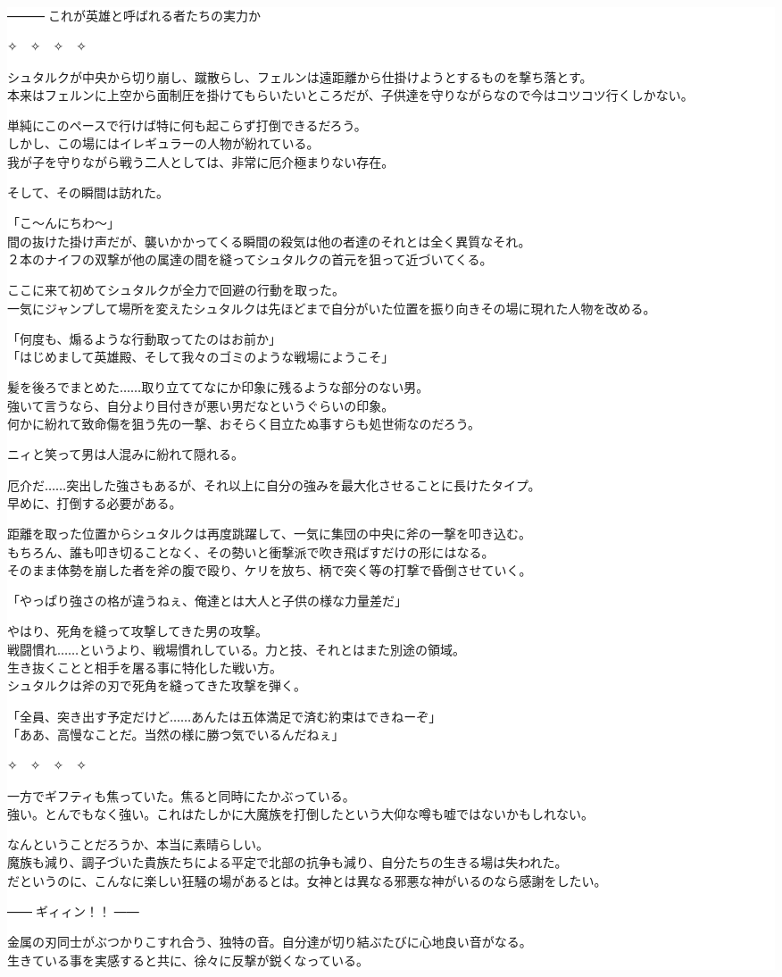 ――― これが英雄と呼ばれる者たちの実力か  

✧　✧　✧　✧  

シュタルクが中央から切り崩し、蹴散らし、フェルンは遠距離から仕掛けようとするものを撃ち落とす。  
本来はフェルンに上空から面制圧を掛けてもらいたいところだが、子供達を守りながらなので今はコツコツ行くしかない。  

単純にこのペースで行けば特に何も起こらず打倒できるだろう。  
しかし、この場にはイレギュラーの人物が紛れている。  
我が子を守りながら戦う二人としては、非常に厄介極まりない存在。  

そして、その瞬間は訪れた。  

「こ～んにちわ～」  
間の抜けた掛け声だが、襲いかかってくる瞬間の殺気は他の者達のそれとは全く異質なそれ。  
２本のナイフの双撃が他の属達の間を縫ってシュタルクの首元を狙って近づいてくる。  

ここに来て初めてシュタルクが全力で回避の行動を取った。  
一気にジャンプして場所を変えたシュタルクは先ほどまで自分がいた位置を振り向きその場に現れた人物を改める。  

「何度も、煽るような行動取ってたのはお前か」  
「はじめまして英雄殿、そして我々のゴミのような戦場にようこそ」  

髪を後ろでまとめた……取り立ててなにか印象に残るような部分のない男。  
強いて言うなら、自分より目付きが悪い男だなというぐらいの印象。  
何かに紛れて致命傷を狙う先の一撃、おそらく目立たぬ事すらも処世術なのだろう。  

ニィと笑って男は人混みに紛れて隠れる。  

厄介だ……突出した強さもあるが、それ以上に自分の強みを最大化させることに長けたタイプ。  
早めに、打倒する必要がある。  

距離を取った位置からシュタルクは再度跳躍して、一気に集団の中央に斧の一撃を叩き込む。  
もちろん、誰も叩き切ることなく、その勢いと衝撃派で吹き飛ばすだけの形にはなる。  
そのまま体勢を崩した者を斧の腹で殴り、ケリを放ち、柄で突く等の打撃で昏倒させていく。  

「やっぱり強さの格が違うねぇ、俺達とは大人と子供の様な力量差だ」  

やはり、死角を縫って攻撃してきた男の攻撃。  
戦闘慣れ……というより、戦場慣れしている。力と技、それとはまた別途の領域。  
生き抜くことと相手を屠る事に特化した戦い方。  
シュタルクは斧の刃で死角を縫ってきた攻撃を弾く。  

「全員、突き出す予定だけど……あんたは五体満足で済む約束はできねーぞ」  
「ああ、高慢なことだ。当然の様に勝つ気でいるんだねぇ」  

✧　✧　✧　✧  

一方でギフティも焦っていた。焦ると同時にたかぶっている。  
強い。とんでもなく強い。これはたしかに大魔族を打倒したという大仰な噂も嘘ではないかもしれない。  

なんということだろうか、本当に素晴らしい。  
魔族も減り、調子づいた貴族たちによる平定で北部の抗争も減り、自分たちの生きる場は失われた。  
だというのに、こんなに楽しい狂騒の場があるとは。女神とは異なる邪悪な神がいるのなら感謝をしたい。  

―― ギィィン！！ ――  

金属の刃同士がぶつかりこすれ合う、独特の音。自分達が切り結ぶたびに心地良い音がなる。  
生きている事を実感すると共に、徐々に反撃が鋭くなっている。  
